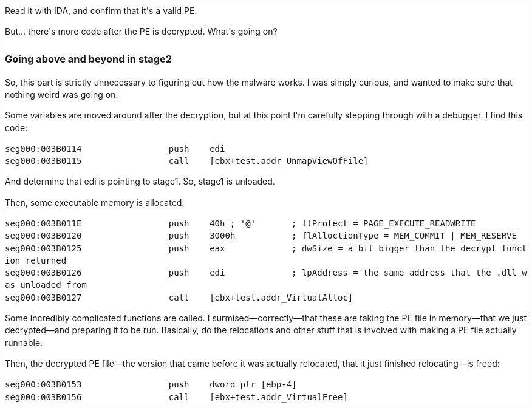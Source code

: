 Read it with IDA, and confirm that it's a valid PE.

But... there's more code after the PE is decrypted. What's going on?

<h3>Going above and beyond in stage2</h3>

So, this part is strictly unnecessary to figuring out how the malware works. I was simply curious, and wanted to make sure that nothing weird was going on.

Some variables are moved around after the decryption, but at this point I'm carefully stepping through with a debugger. I find this code:

<pre>
<span class="Identifier">seg000</span>:<span class="Constant">003B0114</span>                 <span class="Identifier">push</span>    <span class="Identifier">edi</span>
<span class="Identifier">seg000</span>:<span class="Constant">003B0115</span>                 <span class="Identifier">call</span>    [<span class="Identifier">ebx</span>+<span class="Identifier">test</span><span class="Statement">.addr</span><span class="Identifier">_UnmapViewOfFile</span>]
</pre>

And determine that edi is pointing to stage1. So, stage1 is unloaded.

Then, some executable memory is allocated:

<pre>
<span class="Identifier">seg000</span>:<span class="Constant">003B011E</span>                 <span class="Identifier">push</span>    <span class="Constant">40</span><span class="Identifier">h</span> <span class="Comment">; '@'       ; flProtect = PAGE_EXECUTE_READWRITE</span>
<span class="Identifier">seg000</span>:<span class="Constant">003B0120</span>                 <span class="Identifier">push</span>    <span class="Constant">3000</span><span class="Identifier">h</span>           <span class="Comment">; flAlloctionType = MEM_COMMIT | MEM_RESERVE</span>
<span class="Identifier">seg000</span>:<span class="Constant">003B0125</span>                 <span class="Identifier">push</span>    <span class="Identifier">eax</span>             <span class="Comment">; dwSize = a bit bigger than the decrypt function returned</span>
<span class="Identifier">seg000</span>:<span class="Constant">003B0126</span>                 <span class="Identifier">push</span>    <span class="Identifier">edi</span>             <span class="Comment">; lpAddress = the same address that the .dll was unloaded from</span>
<span class="Identifier">seg000</span>:<span class="Constant">003B0127</span>                 <span class="Identifier">call</span>    [<span class="Identifier">ebx</span>+<span class="Identifier">test</span><span class="Statement">.addr</span><span class="Identifier">_VirtualAlloc</span>]
</pre>

Some incredibly complicated functions are called. I surmised&mdash;correctly&mdash;that these are taking the PE file in memory&mdash;that we just decrypted&mdash;and preparing it to be run. Basically, do the relocations and other stuff that is involved with making a PE file actually runnable. 

Then, the decrypted PE file&mdash;the version that came before it was actually relocated, that it just finished relocating&mdash;is freed:

<pre>
<span class="Identifier">seg000</span>:<span class="Constant">003B0153</span>                 <span class="Identifier">push</span>    <span class="Identifier">dword</span> <span class="Identifier">ptr</span> [<span class="Identifier">ebp</span>-<span class="Constant">4</span>]
<span class="Identifier">seg000</span>:<span class="Constant">003B0156</span>                 <span class="Identifier">call</span>    [<span class="Identifier">ebx</span>+<span class="Identifier">test</span><span class="Statement">.addr</span><span class="Identifier">_VirtualFree</span>]
</pre>
